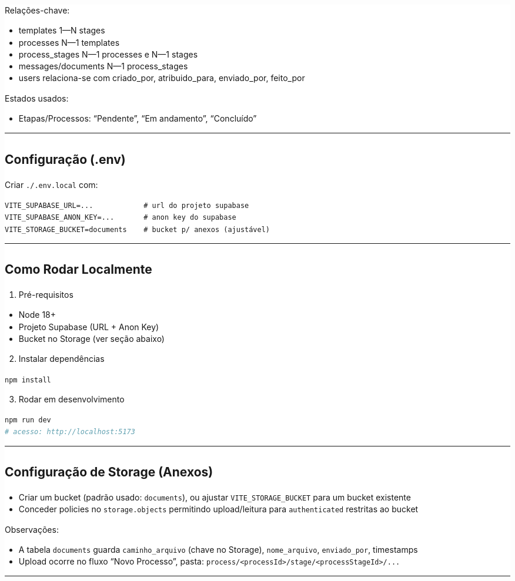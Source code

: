 
Relações-chave:
- templates 1—N stages
- processes N—1 templates
- process_stages N—1 processes e N—1 stages
- messages/documents N—1 process_stages
- users relaciona-se com criado_por, atribuido_para, enviado_por, feito_por

Estados usados:
- Etapas/Processos: “Pendente”, “Em andamento”, “Concluído”

---

## Configuração (.env)
Criar `./.env.local` com:
```
VITE_SUPABASE_URL=...            # url do projeto supabase
VITE_SUPABASE_ANON_KEY=...       # anon key do supabase
VITE_STORAGE_BUCKET=documents    # bucket p/ anexos (ajustável)
```

---

## Como Rodar Localmente
1) Pré-requisitos  
- Node 18+  
- Projeto Supabase (URL + Anon Key)  
- Bucket no Storage (ver seção abaixo)

2) Instalar dependências
```bash
npm install
```

3) Rodar em desenvolvimento
```bash
npm run dev
# acesso: http://localhost:5173
```

---

## Configuração de Storage (Anexos)
- Criar um bucket (padrão usado: `documents`), ou ajustar `VITE_STORAGE_BUCKET` para um bucket existente
- Conceder policies no `storage.objects` permitindo upload/leitura para `authenticated` restritas ao bucket

Observações:
- A tabela `documents` guarda `caminho_arquivo` (chave no Storage), `nome_arquivo`, `enviado_por`, timestamps
- Upload ocorre no fluxo “Novo Processo”, pasta: `process/<processId>/stage/<processStageId>/...`

---
